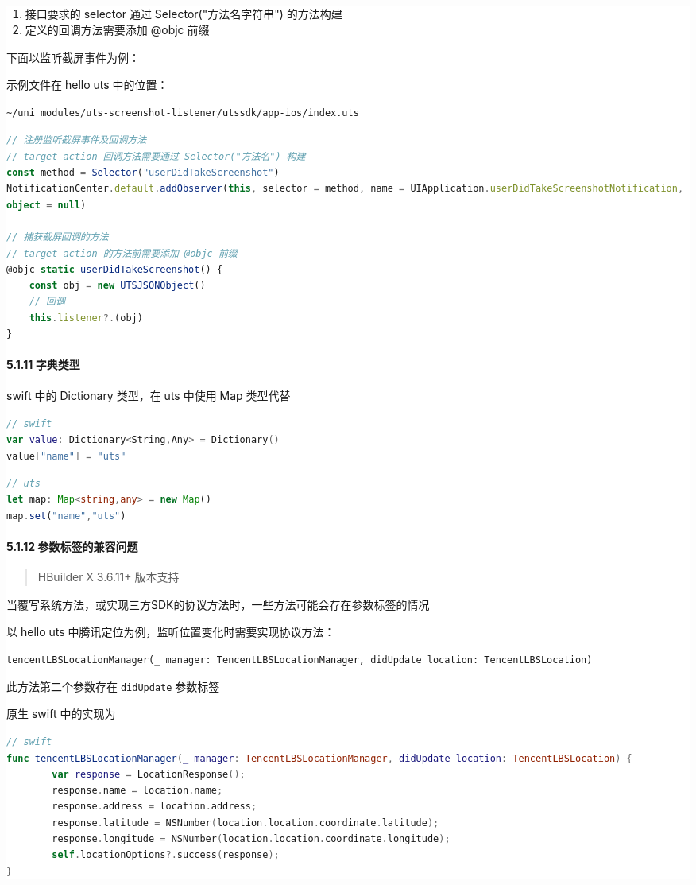 1. 接口要求的 selector 通过 Selector("方法名字符串") 的方法构建
2. 定义的回调方法需要添加 @objc 前缀

下面以监听截屏事件为例：

示例文件在 hello uts 中的位置：

`~/uni_modules/uts-screenshot-listener/utssdk/app-ios/index.uts`

```ts
// 注册监听截屏事件及回调方法
// target-action 回调方法需要通过 Selector("方法名") 构建
const method = Selector("userDidTakeScreenshot")
NotificationCenter.default.addObserver(this, selector = method, name = UIApplication.userDidTakeScreenshotNotification, object = null)

// 捕获截屏回调的方法
// target-action 的方法前需要添加 @objc 前缀
@objc static userDidTakeScreenshot() {
    const obj = new UTSJSONObject()
    // 回调
    this.listener?.(obj)
}
```

#### 5.1.11 字典类型

swift 中的 Dictionary 类型，在 uts 中使用 Map 类型代替

```swift
// swift
var value: Dictionary<String,Any> = Dictionary()
value["name"] = "uts"
```

```ts
// uts
let map: Map<string,any> = new Map()
map.set("name","uts")
```
#### 5.1.12 参数标签的兼容问题
> HBuilder X 3.6.11+ 版本支持

当覆写系统方法，或实现三方SDK的协议方法时，一些方法可能会存在参数标签的情况

以 hello uts 中腾讯定位为例，监听位置变化时需要实现协议方法：

 `tencentLBSLocationManager(_ manager: TencentLBSLocationManager, didUpdate location: TencentLBSLocation)`

 此方法第二个参数存在 `didUpdate` 参数标签

原生 swift 中的实现为

```swift
// swift
func tencentLBSLocationManager(_ manager: TencentLBSLocationManager, didUpdate location: TencentLBSLocation) {
        var response = LocationResponse();
        response.name = location.name;
        response.address = location.address;
        response.latitude = NSNumber(location.location.coordinate.latitude);
        response.longitude = NSNumber(location.location.coordinate.longitude);
        self.locationOptions?.success(response);
}
```
